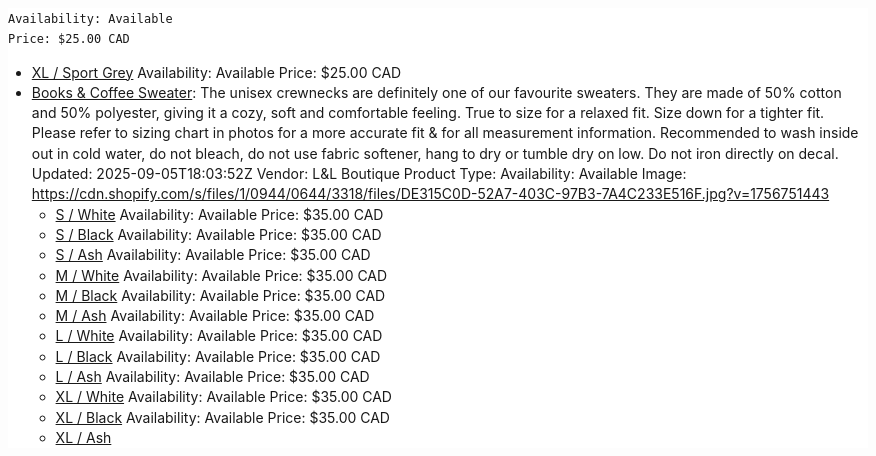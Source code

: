     Availability: Available
    Price: $25.00 CAD
  - [XL / Sport Grey](https://lnlboutiquexo.myshopify.com/products/books-coffee-tshirt?variant=52917866430774)
    Availability: Available
    Price: $25.00 CAD
- [Books & Coffee Sweater](https://lnlboutiquexo.myshopify.com/products/books-coffee-sweater): The unisex crewnecks are definitely one of our favourite sweaters. They are made of 50% cotton and 50% polyester, giving it a cozy, soft and comfortable feeling. True to size for a relaxed fit. Size down for a tighter fit. Please refer to sizing chart in photos for a more accurate fit & for all measurement information. Recommended to wash inside out in cold water, do not bleach, do not use fabric softener, hang to dry or tumble dry on low. Do not iron directly on decal.
  Updated: 2025-09-05T18:03:52Z
  Vendor: L&L Boutique 
  Product Type: 
  Availability: Available
  Image: https://cdn.shopify.com/s/files/1/0944/0644/3318/files/DE315C0D-52A7-403C-97B3-7A4C233E516F.jpg?v=1756751443
  - [S / White](https://lnlboutiquexo.myshopify.com/products/books-coffee-sweater?variant=52917885731126)
    Availability: Available
    Price: $35.00 CAD
  - [S / Black](https://lnlboutiquexo.myshopify.com/products/books-coffee-sweater?variant=52917885763894)
    Availability: Available
    Price: $35.00 CAD
  - [S / Ash](https://lnlboutiquexo.myshopify.com/products/books-coffee-sweater?variant=52917885796662)
    Availability: Available
    Price: $35.00 CAD
  - [M / White](https://lnlboutiquexo.myshopify.com/products/books-coffee-sweater?variant=52917885829430)
    Availability: Available
    Price: $35.00 CAD
  - [M / Black](https://lnlboutiquexo.myshopify.com/products/books-coffee-sweater?variant=52917885862198)
    Availability: Available
    Price: $35.00 CAD
  - [M / Ash](https://lnlboutiquexo.myshopify.com/products/books-coffee-sweater?variant=52917885894966)
    Availability: Available
    Price: $35.00 CAD
  - [L / White](https://lnlboutiquexo.myshopify.com/products/books-coffee-sweater?variant=52917885927734)
    Availability: Available
    Price: $35.00 CAD
  - [L / Black](https://lnlboutiquexo.myshopify.com/products/books-coffee-sweater?variant=52917885960502)
    Availability: Available
    Price: $35.00 CAD
  - [L / Ash](https://lnlboutiquexo.myshopify.com/products/books-coffee-sweater?variant=52917885993270)
    Availability: Available
    Price: $35.00 CAD
  - [XL / White](https://lnlboutiquexo.myshopify.com/products/books-coffee-sweater?variant=52917886026038)
    Availability: Available
    Price: $35.00 CAD
  - [XL / Black](https://lnlboutiquexo.myshopify.com/products/books-coffee-sweater?variant=52917886058806)
    Availability: Available
    Price: $35.00 CAD
  - [XL / Ash](https://lnlboutiquexo.myshopify.com/products/books-coffee-sweater?variant=52917886091574)